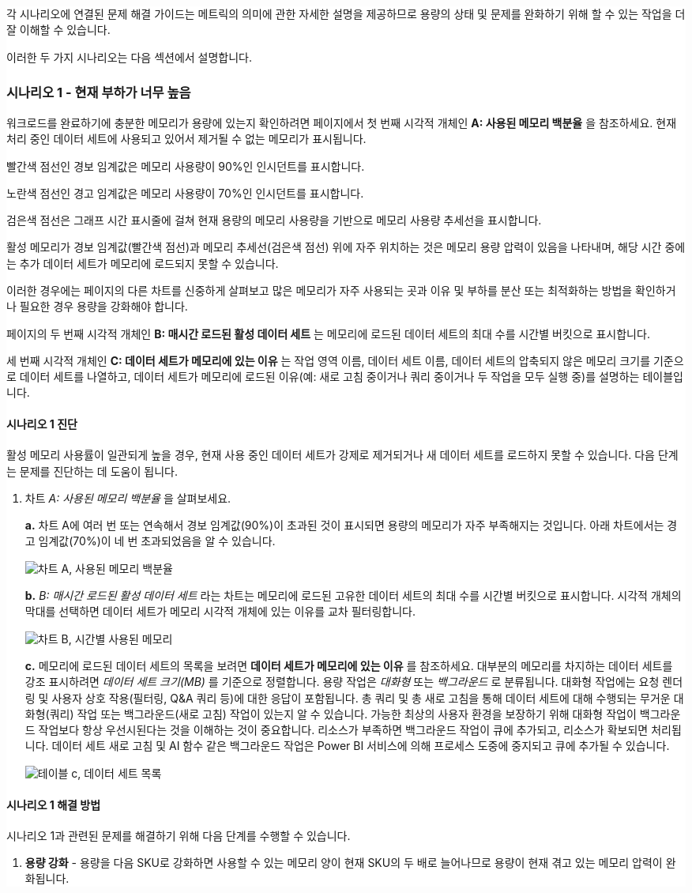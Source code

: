 각 시나리오에 연결된 문제 해결 가이드는 메트릭의 의미에 관한 자세한 설명을 제공하므로 용량의 상태 및 문제를 완화하기 위해 할 수 있는 작업을 더 잘 이해할 수 있습니다. 

이러한 두 가지 시나리오는 다음 섹션에서 설명합니다.

### <a name="scenario-one---current-load-is-too-high"></a>시나리오 1 - 현재 부하가 너무 높음 

워크로드를 완료하기에 충분한 메모리가 용량에 있는지 확인하려면 페이지에서 첫 번째 시각적 개체인 **A: 사용된 메모리 백분율** 을 참조하세요. 현재 처리 중인 데이터 세트에 사용되고 있어서 제거될 수 없는 메모리가 표시됩니다.

빨간색 점선인 경보 임계값은 메모리 사용량이 90%인 인시던트를 표시합니다.

노란색 점선인 경고 임계값은 메모리 사용량이 70%인 인시던트를 표시합니다. 

검은색 점선은 그래프 시간 표시줄에 걸쳐 현재 용량의 메모리 사용량을 기반으로 메모리 사용량 추세선을 표시합니다.

활성 메모리가 경보 임계값(빨간색 점선)과 메모리 추세선(검은색 점선) 위에 자주 위치하는 것은 메모리 용량 압력이 있음을 나타내며, 해당 시간 중에는 추가 데이터 세트가 메모리에 로드되지 못할 수 있습니다. 

이러한 경우에는 페이지의 다른 차트를 신중하게 살펴보고 많은 메모리가 자주 사용되는 곳과 이유 및 부하를 분산 또는 최적화하는 방법을 확인하거나 필요한 경우 용량을 강화해야 합니다. 

페이지의 두 번째 시각적 개체인 **B: 매시간 로드된 활성 데이터 세트** 는 메모리에 로드된 데이터 세트의 최대 수를 시간별 버킷으로 표시합니다. 

세 번째 시각적 개체인 **C: 데이터 세트가 메모리에 있는 이유** 는 작업 영역 이름, 데이터 세트 이름, 데이터 세트의 압축되지 않은 메모리 크기를 기준으로 데이터 세트를 나열하고, 데이터 세트가 메모리에 로드된 이유(예: 새로 고침 중이거나 쿼리 중이거나 두 작업을 모두 실행 중)를 설명하는 테이블입니다.

#### <a name="diagnosing-scenario-one"></a>시나리오 1 진단

활성 메모리 사용률이 일관되게 높을 경우, 현재 사용 중인 데이터 세트가 강제로 제거되거나 새 데이터 세트를 로드하지 못할 수 있습니다. 다음 단계는 문제를 진단하는 데 도움이 됩니다.

1. 차트 *A: 사용된 메모리 백분율* 을 살펴보세요.

    **a.** 차트 A에 여러 번 또는 연속해서 경보 임계값(90%)이 초과된 것이 표시되면 용량의 메모리가 자주 부족해지는 것입니다. 아래 차트에서는 경고 임계값(70%)이 네 번 초과되었음을 알 수 있습니다.

    ![차트 A, 사용된 메모리 백분율](media/service-premium-metrics-app/premium-metrics-app-04.png)

    **b.** *B: 매시간 로드된 활성 데이터 세트* 라는 차트는 메모리에 로드된 고유한 데이터 세트의 최대 수를 시간별 버킷으로 표시합니다. 시각적 개체의 막대를 선택하면 데이터 세트가 메모리 시각적 개체에 있는 이유를 교차 필터링합니다.  

    ![차트 B, 시간별 사용된 메모리](media/service-premium-metrics-app/premium-metrics-app-05.png)     

    **c.** 메모리에 로드된 데이터 세트의 목록을 보려면 **데이터 세트가 메모리에 있는 이유** 를 참조하세요. 대부분의 메모리를 차지하는 데이터 세트를 강조 표시하려면 *데이터 세트 크기(MB)* 를 기준으로 정렬합니다. 용량 작업은 *대화형* 또는 *백그라운드* 로 분류됩니다. 대화형 작업에는 요청 렌더링 및 사용자 상호 작용(필터링, Q&A 쿼리 등)에 대한 응답이 포함됩니다. 총 쿼리 및 총 새로 고침을 통해 데이터 세트에 대해 수행되는 무거운 대화형(쿼리) 작업 또는 백그라운드(새로 고침) 작업이 있는지 알 수 있습니다. 가능한 최상의 사용자 환경을 보장하기 위해 대화형 작업이 백그라운드 작업보다 항상 우선시된다는 것을 이해하는 것이 중요합니다. 리소스가 부족하면 백그라운드 작업이 큐에 추가되고, 리소스가 확보되면 처리됩니다. 데이터 세트 새로 고침 및 AI 함수 같은 백그라운드 작업은 Power BI 서비스에 의해 프로세스 도중에 중지되고 큐에 추가될 수 있습니다.
    
    ![테이블 c, 데이터 세트 목록](media/service-premium-metrics-app/premium-metrics-app-06.png)  

#### <a name="remedies-for-scenario-one"></a>시나리오 1 해결 방법

시나리오 1과 관련된 문제를 해결하기 위해 다음 단계를 수행할 수 있습니다.

1. **용량 강화** - 용량을 다음 SKU로 강화하면 사용할 수 있는 메모리 양이 현재 SKU의 두 배로 늘어나므로 용량이 현재 겪고 있는 메모리 압력이 완화됩니다.
